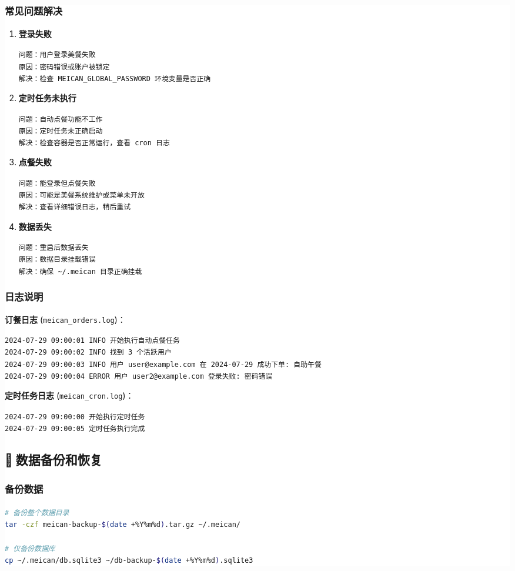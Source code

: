 ### 常见问题解决

1. **登录失败**
   ```
   问题：用户登录美餐失败
   原因：密码错误或账户被锁定
   解决：检查 MEICAN_GLOBAL_PASSWORD 环境变量是否正确
   ```

2. **定时任务未执行**
   ```
   问题：自动点餐功能不工作
   原因：定时任务未正确启动
   解决：检查容器是否正常运行，查看 cron 日志
   ```

3. **点餐失败**
   ```
   问题：能登录但点餐失败
   原因：可能是美餐系统维护或菜单未开放
   解决：查看详细错误日志，稍后重试
   ```

4. **数据丢失**
   ```
   问题：重启后数据丢失
   原因：数据目录挂载错误
   解决：确保 ~/.meican 目录正确挂载
   ```

### 日志说明

**订餐日志** (`meican_orders.log`)：
```
2024-07-29 09:00:01 INFO 开始执行自动点餐任务
2024-07-29 09:00:02 INFO 找到 3 个活跃用户
2024-07-29 09:00:03 INFO 用户 user@example.com 在 2024-07-29 成功下单: 自助午餐
2024-07-29 09:00:04 ERROR 用户 user2@example.com 登录失败: 密码错误
```

**定时任务日志** (`meican_cron.log`)：
```
2024-07-29 09:00:00 开始执行定时任务
2024-07-29 09:00:05 定时任务执行完成
```

## 🔄 数据备份和恢复

### 备份数据

```bash
# 备份整个数据目录
tar -czf meican-backup-$(date +%Y%m%d).tar.gz ~/.meican/

# 仅备份数据库
cp ~/.meican/db.sqlite3 ~/db-backup-$(date +%Y%m%d).sqlite3
```
